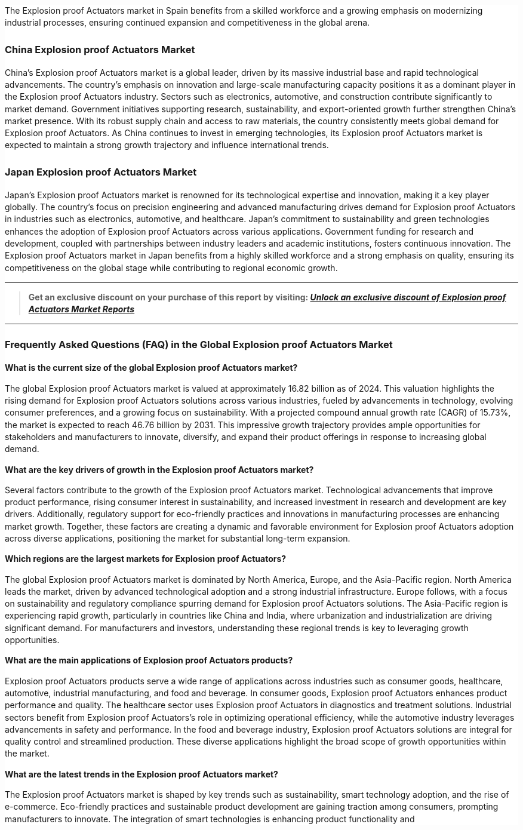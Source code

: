 The Explosion proof Actuators market in Spain benefits from a skilled workforce and a growing emphasis on modernizing industrial processes, ensuring continued expansion and competitiveness in the global arena.</p><h3>China Explosion proof Actuators Market</h3><p>China&rsquo;s Explosion proof Actuators market is a global leader, driven by its massive industrial base and rapid technological advancements. The country&rsquo;s emphasis on innovation and large-scale manufacturing capacity positions it as a dominant player in the Explosion proof Actuators industry. Sectors such as electronics, automotive, and construction contribute significantly to market demand. Government initiatives supporting research, sustainability, and export-oriented growth further strengthen China&rsquo;s market presence. With its robust supply chain and access to raw materials, the country consistently meets global demand for Explosion proof Actuators. As China continues to invest in emerging technologies, its Explosion proof Actuators market is expected to maintain a strong growth trajectory and influence international trends.</p><h3>Japan Explosion proof Actuators Market</h3><p>Japan&rsquo;s Explosion proof Actuators market is renowned for its technological expertise and innovation, making it a key player globally. The country&rsquo;s focus on precision engineering and advanced manufacturing drives demand for Explosion proof Actuators in industries such as electronics, automotive, and healthcare. Japan&rsquo;s commitment to sustainability and green technologies enhances the adoption of Explosion proof Actuators across various applications. Government funding for research and development, coupled with partnerships between industry leaders and academic institutions, fosters continuous innovation. The Explosion proof Actuators market in Japan benefits from a highly skilled workforce and a strong emphasis on quality, ensuring its competitiveness on the global stage while contributing to regional economic growth.</p><hr /><blockquote><p><strong>Get an exclusive discount on your purchase of this report by visiting: <em><a href="://marketresearchpulse.com/ask-for-discount/131236?utm_source=Github&amp;utm_medium=0116">Unlock an exclusive discount of Explosion proof Actuators Market Reports</a></em>&nbsp;</strong></p></blockquote><hr /><h3>Frequently Asked Questions (FAQ) in the Global Explosion proof Actuators Market</h3><p><strong>What is the current size of the global Explosion proof Actuators market?</strong></p><p>The global Explosion proof Actuators market is valued at approximately 16.82 billion as of 2024. This valuation highlights the rising demand for Explosion proof Actuators solutions across various industries, fueled by advancements in technology, evolving consumer preferences, and a growing focus on sustainability. With a projected compound annual growth rate (CAGR) of 15.73%, the market is expected to reach 46.76 billion by 2031. This impressive growth trajectory provides ample opportunities for stakeholders and manufacturers to innovate, diversify, and expand their product offerings in response to increasing global demand.</p><p><strong>What are the key drivers of growth in the Explosion proof Actuators market?</strong></p><p>Several factors contribute to the growth of the Explosion proof Actuators market. Technological advancements that improve product performance, rising consumer interest in sustainability, and increased investment in research and development are key drivers. Additionally, regulatory support for eco-friendly practices and innovations in manufacturing processes are enhancing market growth. Together, these factors are creating a dynamic and favorable environment for Explosion proof Actuators adoption across diverse applications, positioning the market for substantial long-term expansion.</p><p><strong>Which regions are the largest markets for Explosion proof Actuators?</strong></p><p>The global Explosion proof Actuators market is dominated by North America, Europe, and the Asia-Pacific region. North America leads the market, driven by advanced technological adoption and a strong industrial infrastructure. Europe follows, with a focus on sustainability and regulatory compliance spurring demand for Explosion proof Actuators solutions. The Asia-Pacific region is experiencing rapid growth, particularly in countries like China and India, where urbanization and industrialization are driving significant demand. For manufacturers and investors, understanding these regional trends is key to leveraging growth opportunities.</p><p><strong>What are the main applications of Explosion proof Actuators products?</strong></p><p>Explosion proof Actuators products serve a wide range of applications across industries such as consumer goods, healthcare, automotive, industrial manufacturing, and food and beverage. In consumer goods, Explosion proof Actuators enhances product performance and quality. The healthcare sector uses Explosion proof Actuators in diagnostics and treatment solutions. Industrial sectors benefit from Explosion proof Actuators&rsquo;s role in optimizing operational efficiency, while the automotive industry leverages advancements in safety and performance. In the food and beverage industry, Explosion proof Actuators solutions are integral for quality control and streamlined production. These diverse applications highlight the broad scope of growth opportunities within the market.</p><p><strong>What are the latest trends in the Explosion proof Actuators market?</strong></p><p>The Explosion proof Actuators market is shaped by key trends such as sustainability, smart technology adoption, and the rise of e-commerce. Eco-friendly practices and sustainable product development are gaining traction among consumers, prompting manufacturers to innovate. The integration of smart technologies is enhancing product functionality and